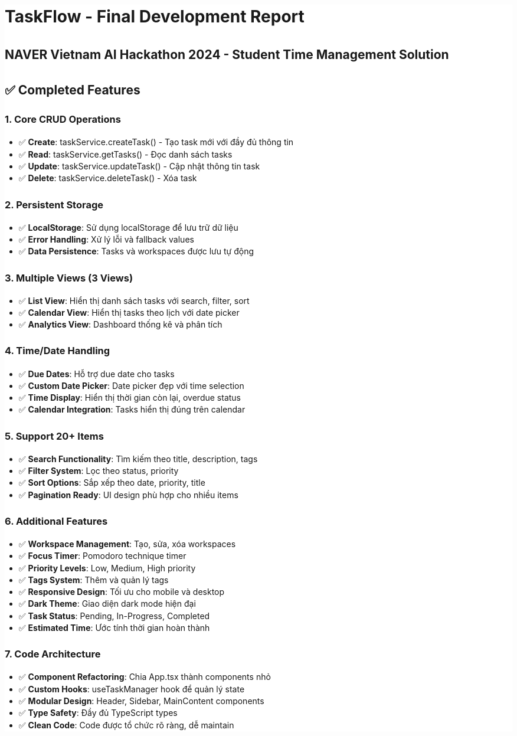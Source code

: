 # TaskFlow - Final Development Report
## NAVER Vietnam AI Hackathon 2024 - Student Time Management Solution

## ✅ Completed Features

### 1. Core CRUD Operations
- ✅ **Create**: taskService.createTask() - Tạo task mới với đầy đủ thông tin
- ✅ **Read**: taskService.getTasks() - Đọc danh sách tasks
- ✅ **Update**: taskService.updateTask() - Cập nhật thông tin task
- ✅ **Delete**: taskService.deleteTask() - Xóa task

### 2. Persistent Storage
- ✅ **LocalStorage**: Sử dụng localStorage để lưu trữ dữ liệu
- ✅ **Error Handling**: Xử lý lỗi và fallback values
- ✅ **Data Persistence**: Tasks và workspaces được lưu tự động

### 3. Multiple Views (3 Views)
- ✅ **List View**: Hiển thị danh sách tasks với search, filter, sort
- ✅ **Calendar View**: Hiển thị tasks theo lịch với date picker
- ✅ **Analytics View**: Dashboard thống kê và phân tích

### 4. Time/Date Handling
- ✅ **Due Dates**: Hỗ trợ due date cho tasks
- ✅ **Custom Date Picker**: Date picker đẹp với time selection
- ✅ **Time Display**: Hiển thị thời gian còn lại, overdue status
- ✅ **Calendar Integration**: Tasks hiển thị đúng trên calendar

### 5. Support 20+ Items
- ✅ **Search Functionality**: Tìm kiếm theo title, description, tags
- ✅ **Filter System**: Lọc theo status, priority
- ✅ **Sort Options**: Sắp xếp theo date, priority, title
- ✅ **Pagination Ready**: UI design phù hợp cho nhiều items

### 6. Additional Features
- ✅ **Workspace Management**: Tạo, sửa, xóa workspaces
- ✅ **Focus Timer**: Pomodoro technique timer
- ✅ **Priority Levels**: Low, Medium, High priority
- ✅ **Tags System**: Thêm và quản lý tags
- ✅ **Responsive Design**: Tối ưu cho mobile và desktop
- ✅ **Dark Theme**: Giao diện dark mode hiện đại
- ✅ **Task Status**: Pending, In-Progress, Completed
- ✅ **Estimated Time**: Ước tính thời gian hoàn thành

### 7. Code Architecture
- ✅ **Component Refactoring**: Chia App.tsx thành components nhỏ
- ✅ **Custom Hooks**: useTaskManager hook để quản lý state
- ✅ **Modular Design**: Header, Sidebar, MainContent components
- ✅ **Type Safety**: Đầy đủ TypeScript types
- ✅ **Clean Code**: Code được tổ chức rõ ràng, dễ maintain
